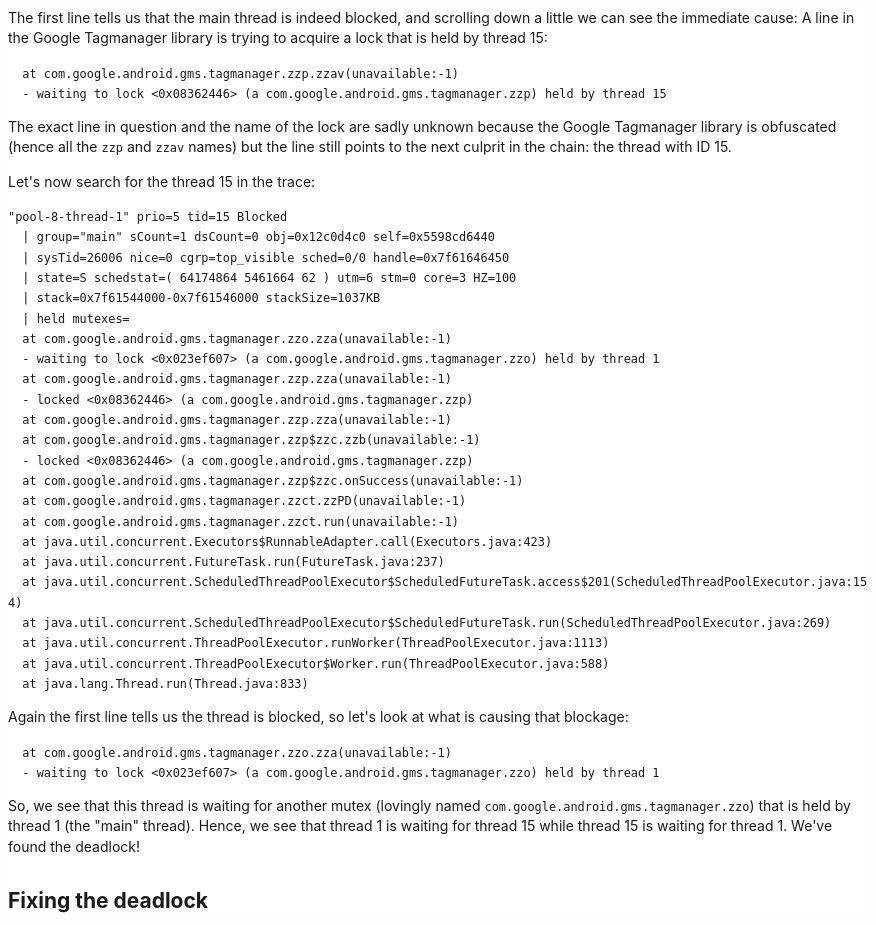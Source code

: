 The first line tells us that the main thread is indeed blocked, and scrolling down a little we can see the immediate cause: A line in the Google Tagmanager library is trying to acquire a lock that is held by thread 15:

```logcat
  at com.google.android.gms.tagmanager.zzp.zzav(unavailable:-1)
  - waiting to lock <0x08362446> (a com.google.android.gms.tagmanager.zzp) held by thread 15
```

The exact line in question and the name of the lock are sadly unknown because the Google Tagmanager library is obfuscated (hence all the `zzp` and `zzav` names) but the line still points to the next culprit in the chain: the thread with ID 15.

Let's now search for the thread 15 in the trace:

```logcat
"pool-8-thread-1" prio=5 tid=15 Blocked
  | group="main" sCount=1 dsCount=0 obj=0x12c0d4c0 self=0x5598cd6440
  | sysTid=26006 nice=0 cgrp=top_visible sched=0/0 handle=0x7f61646450
  | state=S schedstat=( 64174864 5461664 62 ) utm=6 stm=0 core=3 HZ=100
  | stack=0x7f61544000-0x7f61546000 stackSize=1037KB
  | held mutexes=
  at com.google.android.gms.tagmanager.zzo.zza(unavailable:-1)
  - waiting to lock <0x023ef607> (a com.google.android.gms.tagmanager.zzo) held by thread 1
  at com.google.android.gms.tagmanager.zzp.zza(unavailable:-1)
  - locked <0x08362446> (a com.google.android.gms.tagmanager.zzp)
  at com.google.android.gms.tagmanager.zzp.zza(unavailable:-1)
  at com.google.android.gms.tagmanager.zzp$zzc.zzb(unavailable:-1)
  - locked <0x08362446> (a com.google.android.gms.tagmanager.zzp)
  at com.google.android.gms.tagmanager.zzp$zzc.onSuccess(unavailable:-1)
  at com.google.android.gms.tagmanager.zzct.zzPD(unavailable:-1)
  at com.google.android.gms.tagmanager.zzct.run(unavailable:-1)
  at java.util.concurrent.Executors$RunnableAdapter.call(Executors.java:423)
  at java.util.concurrent.FutureTask.run(FutureTask.java:237)
  at java.util.concurrent.ScheduledThreadPoolExecutor$ScheduledFutureTask.access$201(ScheduledThreadPoolExecutor.java:154)
  at java.util.concurrent.ScheduledThreadPoolExecutor$ScheduledFutureTask.run(ScheduledThreadPoolExecutor.java:269)
  at java.util.concurrent.ThreadPoolExecutor.runWorker(ThreadPoolExecutor.java:1113)
  at java.util.concurrent.ThreadPoolExecutor$Worker.run(ThreadPoolExecutor.java:588)
  at java.lang.Thread.run(Thread.java:833)
```

Again the first line tells us the thread is blocked, so let's look at what is causing that blockage:

```logcat
  at com.google.android.gms.tagmanager.zzo.zza(unavailable:-1)
  - waiting to lock <0x023ef607> (a com.google.android.gms.tagmanager.zzo) held by thread 1
```

So, we see that this thread is waiting for another mutex (lovingly named `com.google.android.gms.tagmanager.zzo`) that is held by thread 1 (the "main" thread). Hence, we see that thread 1 is waiting for thread 15 while thread 15 is waiting for thread 1. We've found the deadlock!

## Fixing the deadlock
